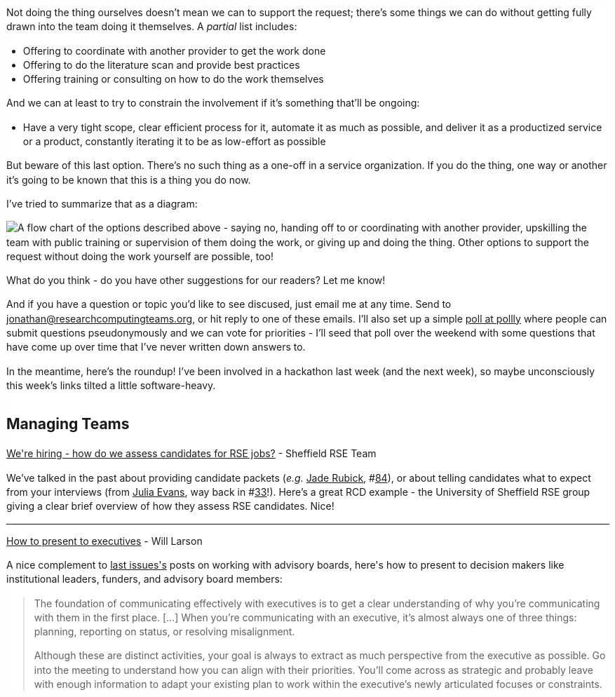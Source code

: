 Not doing the thing ourselves doesn’t mean we can to support the request; there’s some things we can do without getting fully drawn into the team doing it themselves.  A *partial* list includes:

- Offering to coordinate with another provider to get the work done
- Offering to do the literature scan and provide best practices
- Offering training or consulting on how to do the work themselves

And we can at least to try to constrain the involvement if it’s something that’ll be ongoing:

- Have a very tight scope, clear efficient process for it, automate it as much as possible, and deliver it as a productized service or a product, constantly iterating it to be as low-effort as possible

But beware of this last option.  There’s no such thing as a one-off in a service organization.  If you do the thing, one way or another it’s going to be known that this is a thing you do now.

I’ve tried to summarize that as a diagram:

![A flow chart of the options described above - saying no, handing off to or coordinating with another provider, upskilling the team with public training or supervision of them doing the work, or giving up and doing the thing.  Other options to support the request without doing the work yourself are possible, too!](https://buttondown.s3.amazonaws.com/images/de2c99ce-76ae-4c16-a836-fda4e937ec0c.png)

What do you think - do you have other suggestions for our readers?  Let me know!

And if you have a question or topic you’d like to see discused, just email me at any time.  Send to jonathan@researchcomputingteams.org, or hit reply to one of these emails.  I’ll also set up a simple [poll at pollly](https://poll.ly/JJmUqV1T8yBOH1pE7sgs) where people can submit questions pseudonymously and we can vote for priorities - I’ll seed that poll over the weekend with some questions that have come up over time that I’ve never written down answers to.

In the meantime, here’s the roundup!  I’ve been involved in a hackathon last week (and the next week), so maybe unconsciously this week’s links tilted a little software-heavy.

## Managing Teams

[We're hiring - how do we assess candidates for RSE jobs?](https://rse.shef.ac.uk/blog/2022-07-18-interview/) - Sheffield RSE Team

We’ve talked in the past about providing candidate packets (*e.g.* [Jade Rubick](https://www.rubick.com/candidate-packet-for-interviews/), #[84](https://www.researchcomputingteams.org/newsletter_issues/0084)), or about telling candidates what to expect from your interviews (from [Julia Evans](https://jvns.ca/blog/2020/06/30/tell-candidates-what-to-expect-from-your-job-interviews/), way back in #[33](https://www.researchcomputingteams.org/newsletter_issues/0033)!).  Here’s a great RCD example - the University of Sheffield RSE group giving a clear brief overview of how they assess  RSE candidates.  Nice!

----------

[How to present to executives](https://lethain.com/present-to-executives/) - Will Larson

A nice complement to [last issues's](https://www.researchcomputingteams.org/newsletter_issues/0130) posts on working with advisory boards, here's how to present to decision makers like institutional leaders, funders, and advisory board members:

> The foundation of communicating effectively with executives is to get a clear understanding of why you’re communicating with them in the first place. [...] When you’re communicating with an executive, it’s almost always one of three things: planning, reporting on status, or resolving misalignment.
>
> Although these are distinct activities, your goal is always to extract as much perspective from the executive as possible. Go into the meeting to understand how you can align with their priorities. You’ll come across as strategic and probably leave with enough information to adapt your existing plan to work within the executive’s newly articulated focuses or constraints.
